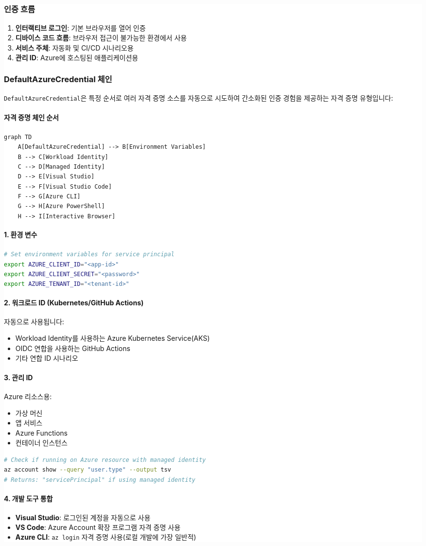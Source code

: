### 인증 흐름
1. **인터랙티브 로그인**: 기본 브라우저를 열어 인증
2. **디바이스 코드 흐름**: 브라우저 접근이 불가능한 환경에서 사용
3. **서비스 주체**: 자동화 및 CI/CD 시나리오용
4. **관리 ID**: Azure에 호스팅된 애플리케이션용

### DefaultAzureCredential 체인

`DefaultAzureCredential`은 특정 순서로 여러 자격 증명 소스를 자동으로 시도하여 간소화된 인증 경험을 제공하는 자격 증명 유형입니다:

#### 자격 증명 체인 순서
```mermaid
graph TD
    A[DefaultAzureCredential] --> B[Environment Variables]
    B --> C[Workload Identity]
    C --> D[Managed Identity]
    D --> E[Visual Studio]
    E --> F[Visual Studio Code]
    F --> G[Azure CLI]
    G --> H[Azure PowerShell]
    H --> I[Interactive Browser]
```

#### 1. 환경 변수
```bash
# Set environment variables for service principal
export AZURE_CLIENT_ID="<app-id>"
export AZURE_CLIENT_SECRET="<password>"
export AZURE_TENANT_ID="<tenant-id>"
```

#### 2. 워크로드 ID (Kubernetes/GitHub Actions)
자동으로 사용됩니다:
- Workload Identity를 사용하는 Azure Kubernetes Service(AKS)
- OIDC 연합을 사용하는 GitHub Actions
- 기타 연합 ID 시나리오

#### 3. 관리 ID
Azure 리소스용:
- 가상 머신
- 앱 서비스
- Azure Functions
- 컨테이너 인스턴스

```bash
# Check if running on Azure resource with managed identity
az account show --query "user.type" --output tsv
# Returns: "servicePrincipal" if using managed identity
```

#### 4. 개발 도구 통합
- **Visual Studio**: 로그인된 계정을 자동으로 사용
- **VS Code**: Azure Account 확장 프로그램 자격 증명 사용
- **Azure CLI**: `az login` 자격 증명 사용(로컬 개발에 가장 일반적)
